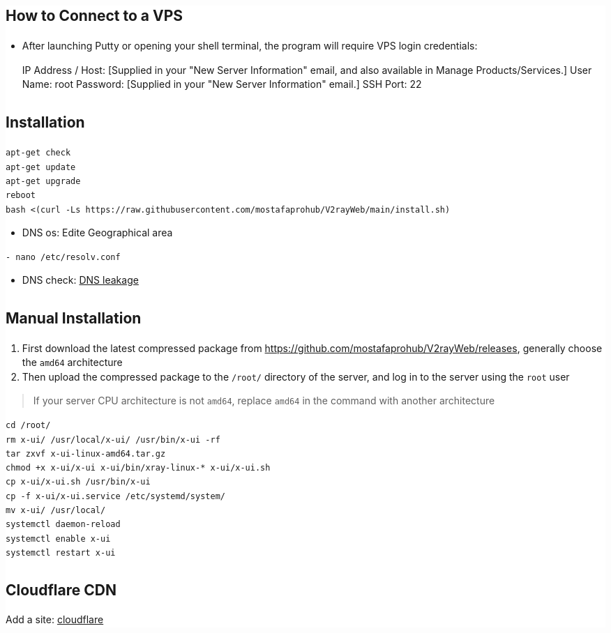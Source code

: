 ## How to Connect to a VPS 
- After launching Putty or opening your shell terminal, the program will require VPS login credentials:

    IP Address / Host: [Supplied in your "New Server Information" email, and also available in Manage Products/Services.]
    User Name: root
    Password: [Supplied in your "New Server Information" email.]
    SSH Port: 22

## Installation
```
apt-get check
apt-get update
apt-get upgrade
reboot
bash <(curl -Ls https://raw.githubusercontent.com/mostafaprohub/V2rayWeb/main/install.sh)
```
- DNS os: Edite Geographical area
```
- nano /etc/resolv.conf
```
- DNS check: [DNS leakage](https://dnsleaktest.com)

## Manual Installation

1. First download the latest compressed package from https://github.com/mostafaprohub/V2rayWeb/releases, generally choose the `amd64` architecture
2. Then upload the compressed package to the `/root/` directory of the server, and log in to the server using the `root` user

> If your server CPU architecture is not `amd64`, replace `amd64` in the command with another architecture

```
cd /root/
rm x-ui/ /usr/local/x-ui/ /usr/bin/x-ui -rf
tar zxvf x-ui-linux-amd64.tar.gz
chmod +x x-ui/x-ui x-ui/bin/xray-linux-* x-ui/x-ui.sh
cp x-ui/x-ui.sh /usr/bin/x-ui
cp -f x-ui/x-ui.service /etc/systemd/system/
mv x-ui/ /usr/local/
systemctl daemon-reload
systemctl enable x-ui
systemctl restart x-ui
```

## Cloudflare CDN

Add a site:
[cloudflare ](https://developers.cloudflare.com/fundamentals/setup/manage-domains/add-site/)
